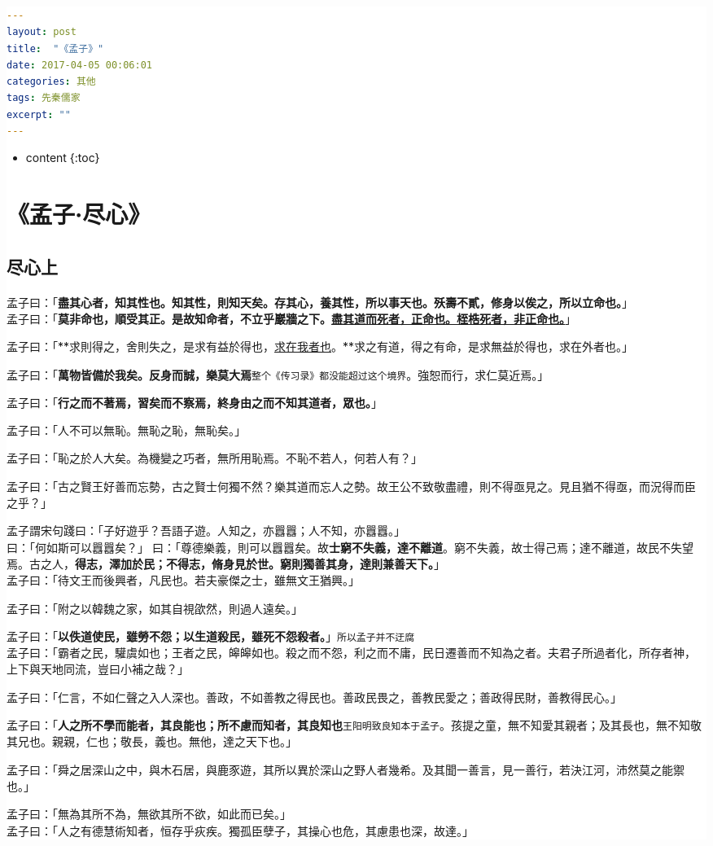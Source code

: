```yaml
---
layout: post
title:  "《孟子》"
date: 2017-04-05 00:06:01
categories: 其他
tags: 先秦儒家
excerpt: ""
---
```


* content
{:toc}



# 《孟子·尽心》

## 尽心上
孟子曰：「**盡其心者，知其性也。知其性，則知天矣。存其心，養其性，所以事天也。殀壽不貳，修身以俟之，所以立命也。**」
​	
孟子曰：「**莫非命也，順受其正。是故知命者，不立乎巖牆之下。<u>盡其道而死者，正命也。桎梏死者，非正命也。</u>**」
 	
孟子曰：「**求則得之，舍則失之，是求有益於得也，<u>求在我者也</u>。**求之有道，得之有命，是求無益於得也，求在外者也。」
 	
孟子曰：「**萬物皆備於我矣。反身而誠，樂莫大焉**`整个《传习录》都没能超过这个境界`。強恕而行，求仁莫近焉。」
 	
孟子曰：「**行之而不著焉，習矣而不察焉，終身由之而不知其道者，眾也。**」
 	
孟子曰：「人不可以無恥。無恥之恥，無恥矣。」
 	
孟子曰：「恥之於人大矣。為機變之巧者，無所用恥焉。不恥不若人，何若人有？」
 	
孟子曰：「古之賢王好善而忘勢，古之賢士何獨不然？樂其道而忘人之勢。故王公不致敬盡禮，則不得亟見之。見且猶不得亟，而況得而臣之乎？」

孟子謂宋句踐曰：「子好遊乎？吾語子遊。人知之，亦囂囂；人不知，亦囂囂。」	
曰：「何如斯可以囂囂矣？」
曰：「尊德樂義，則可以囂囂矣。故**士窮不失義，達不離道**。窮不失義，故士得己焉；達不離道，故民不失望焉。古之人，**得志，澤加於民；不得志，脩身見於世。窮則獨善其身，達則兼善天下。**」
​	
孟子曰：「待文王而後興者，凡民也。若夫豪傑之士，雖無文王猶興。」

孟子曰：「附之以韓魏之家，如其自視欿然，則過人遠矣。」

孟子曰：「**以佚道使民，雖勞不怨；以生道殺民，雖死不怨殺者。**」`所以孟子并不迂腐`
​	
孟子曰：「霸者之民，驩虞如也；王者之民，皞皞如也。殺之而不怨，利之而不庸，民日遷善而不知為之者。夫君子所過者化，所存者神，上下與天地同流，豈曰小補之哉？」

孟子曰：「仁言，不如仁聲之入人深也。善政，不如善教之得民也。善政民畏之，善教民愛之；善政得民財，善教得民心。」
 	
孟子曰：「**人之所不學而能者，其良能也；所不慮而知者，其良知也**`王阳明致良知本于孟子`。孩提之童，無不知愛其親者；及其長也，無不知敬其兄也。親親，仁也；敬長，義也。無他，達之天下也。」

孟子曰：「舜之居深山之中，與木石居，與鹿豕遊，其所以異於深山之野人者幾希。及其聞一善言，見一善行，若決江河，沛然莫之能禦也。」

孟子曰：「無為其所不為，無欲其所不欲，如此而已矣。」
​	
孟子曰：「人之有德慧術知者，恒存乎疢疾。獨孤臣孽子，其操心也危，其慮患也深，故達。」

